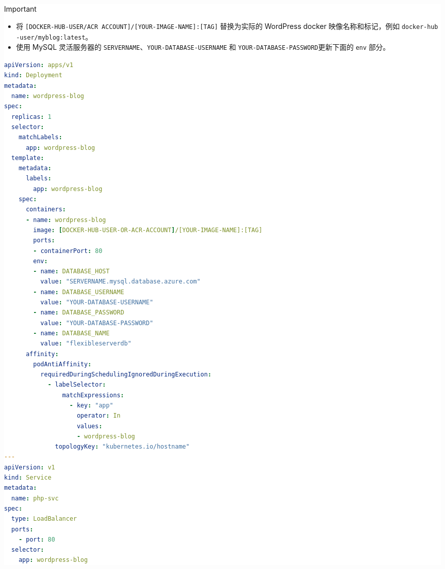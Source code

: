 > [!IMPORTANT]
>
> - 将 ```[DOCKER-HUB-USER/ACR ACCOUNT]/[YOUR-IMAGE-NAME]:[TAG]``` 替换为实际的 WordPress docker 映像名称和标记，例如 ```docker-hub-user/myblog:latest```。
> - 使用 MySQL 灵活服务器的 ```SERVERNAME```、```YOUR-DATABASE-USERNAME``` 和 ```YOUR-DATABASE-PASSWORD```更新下面的 ```env``` 部分。

```yaml
apiVersion: apps/v1
kind: Deployment
metadata:
  name: wordpress-blog
spec:
  replicas: 1
  selector:
    matchLabels:
      app: wordpress-blog
  template:
    metadata:
      labels:
        app: wordpress-blog
    spec:
      containers:
      - name: wordpress-blog
        image: [DOCKER-HUB-USER-OR-ACR-ACCOUNT]/[YOUR-IMAGE-NAME]:[TAG]
        ports:
        - containerPort: 80
        env:
        - name: DATABASE_HOST
          value: "SERVERNAME.mysql.database.azure.com"
        - name: DATABASE_USERNAME
          value: "YOUR-DATABASE-USERNAME"
        - name: DATABASE_PASSWORD
          value: "YOUR-DATABASE-PASSWORD"
        - name: DATABASE_NAME
          value: "flexibleserverdb"
      affinity:
        podAntiAffinity:
          requiredDuringSchedulingIgnoredDuringExecution:
            - labelSelector:
                matchExpressions:
                  - key: "app"
                    operator: In
                    values:
                    - wordpress-blog
              topologyKey: "kubernetes.io/hostname"
---
apiVersion: v1
kind: Service
metadata:
  name: php-svc
spec:
  type: LoadBalancer
  ports:
    - port: 80
  selector:
    app: wordpress-blog
```
